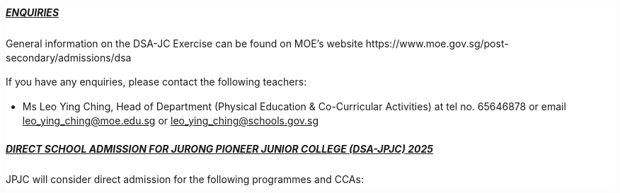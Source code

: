 <h5><b><u>ENQUIRIES</u></b></h5>	
	
<p>	General information on the DSA-JC Exercise can be found on MOE’s website https://www.moe.gov.sg/post-secondary/admissions/dsa</p>
	
	
	
<p>If you have any enquiries, please contact the following teachers:<br>
</p><ul><li>Ms Leo Ying Ching, Head of Department (Physical Education &amp; Co-Curricular Activities) at tel no. 65646878 or email <a href="mailto:leo_ying_ching@moe.edu.sg"> leo_ying_ching@moe.edu.sg</a> or <a href="mailto:leo_ying_ching@schools.gov.sg">leo_ying_ching@schools.gov.sg</a></li></ul>
<p></p>

	
<h5><b><u>	DIRECT SCHOOL ADMISSION FOR JURONG PIONEER JUNIOR COLLEGE (DSA-JPJC) 2025 </u></b></h5>
<p>JPJC will consider direct admission for the following programmes and CCAs:</p>

<figure><center>	
<iframe scrolling="no" height="5800px" width="1000px" src="https://docs.google.com/document/d/e/2PACX-1vRbzvD1kTMWsB0J4Z68IKZ5T5K9XdijBCVAOh6tPc51yLxeTU2JVks99K2GpbuWrg/pub?embedded=true"></iframe>	</center></figure>
	
</div>	
	
	
	
	
	
	
	










<div hidden="">
<div align="justify">

<iframe scrolling="no" height="1000px" width="800px" src="https://docs.google.com/document/d/e/2PACX-1vRA9sL0eAf3veOShBrkCyEvZu-S_LumsdRXKRf_y8n6KZgJ4evYX0pp8q_l7Om5Qg/pub?embedded=true"></iframe>		

<div hidden="">
<div align="justify">
		
<p>Jurong Pioneer Junior College (JPJC) invites students with outstanding talents/skills to apply for DSA-JC Exercise 2025. DSA-JC is open to all SEC 4E/5N(A) O-Level graduating cohort studying in mainstream secondary schools.</p>

<p>DSA-JC applicants must fulfil the age requirement to be eligible for DSA-JC. As of 1 Jan of the year of JC1 admission, applicants who are:<br>
• Singapore Citizen (SC) or Singapore Permanent Resident (SPR) - must be between 16 and 20+ years old. <br>
•	Non-SC/SPR - must be between 16 and 18+ years old.</p>

<p><i>Successful DSA-JC candidates are <b>NOT</b> be allowed to participate in the Joint Admissions Exercise. They will also <b>NOT</b> be allowed to transfer to another school after the release of the GCE ‘O’ Level examination results. They are expected to honour their commitment to the DSA-JC schools and to participate in activities related to the talent selected in, for the duration of the programme admitted to. Students who do not fulfill their DSA commitment without valid reason may be required to transfer out to another school.</i>
	